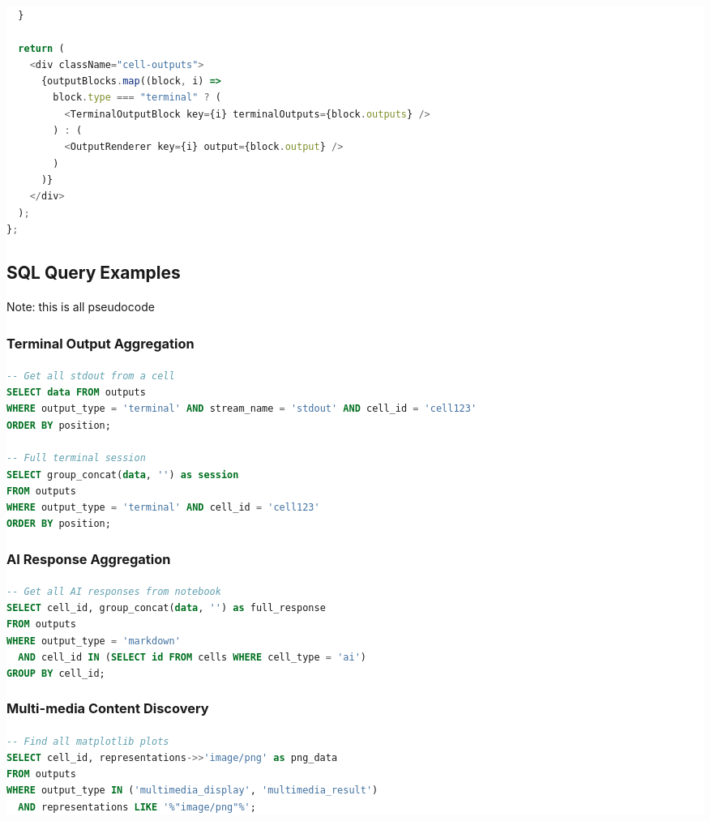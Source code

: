 ```typescript
  }

  return (
    <div className="cell-outputs">
      {outputBlocks.map((block, i) =>
        block.type === "terminal" ? (
          <TerminalOutputBlock key={i} terminalOutputs={block.outputs} />
        ) : (
          <OutputRenderer key={i} output={block.output} />
        )
      )}
    </div>
  );
};

```

## SQL Query Examples

Note: this is all pseudocode

### Terminal Output Aggregation

```sql
-- Get all stdout from a cell
SELECT data FROM outputs
WHERE output_type = 'terminal' AND stream_name = 'stdout' AND cell_id = 'cell123'
ORDER BY position;

-- Full terminal session
SELECT group_concat(data, '') as session
FROM outputs
WHERE output_type = 'terminal' AND cell_id = 'cell123'
ORDER BY position;
```

### AI Response Aggregation

```sql
-- Get all AI responses from notebook
SELECT cell_id, group_concat(data, '') as full_response
FROM outputs
WHERE output_type = 'markdown'
  AND cell_id IN (SELECT id FROM cells WHERE cell_type = 'ai')
GROUP BY cell_id;
```

### Multi-media Content Discovery

```sql
-- Find all matplotlib plots
SELECT cell_id, representations->>'image/png' as png_data
FROM outputs
WHERE output_type IN ('multimedia_display', 'multimedia_result')
  AND representations LIKE '%"image/png"%';
```
